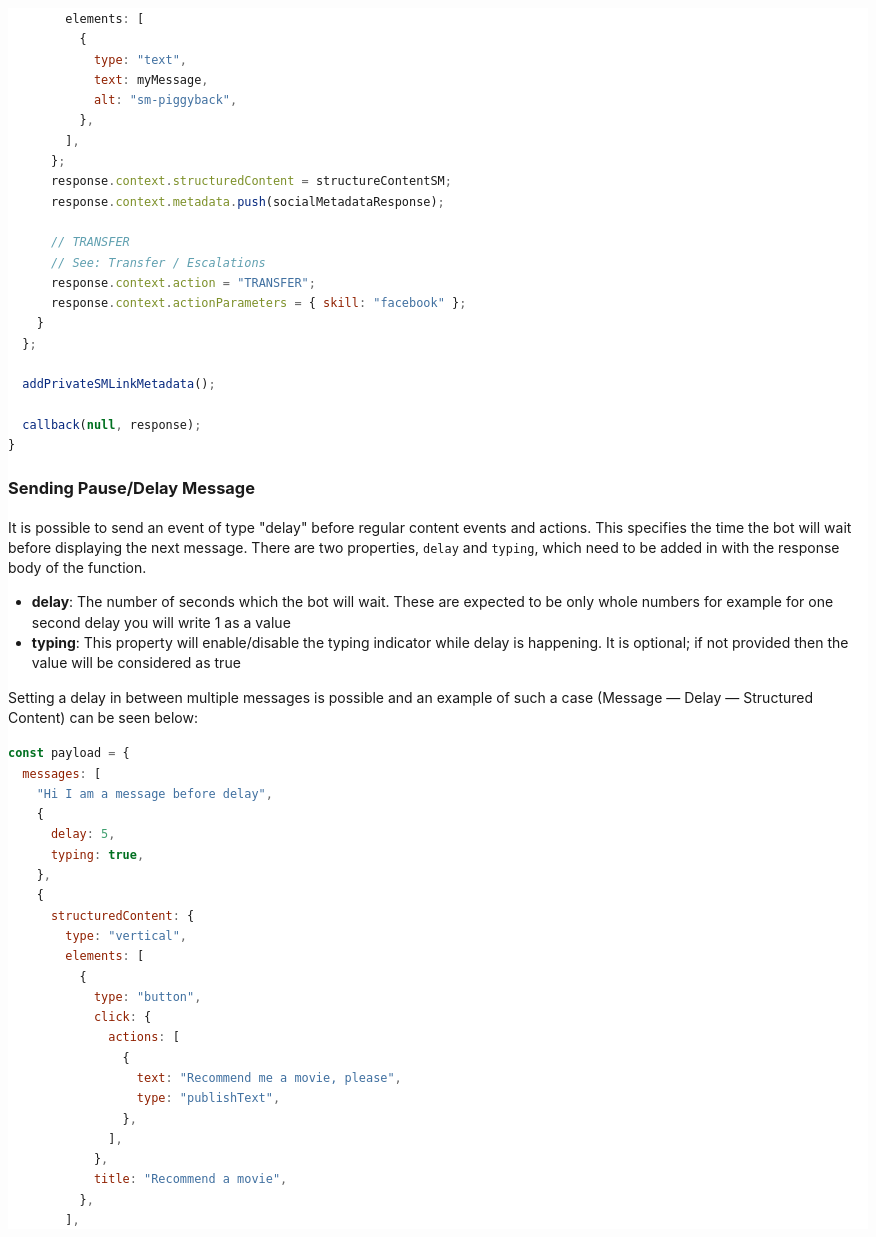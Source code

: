```javascript
        elements: [
          {
            type: "text",
            text: myMessage,
            alt: "sm-piggyback",
          },
        ],
      };
      response.context.structuredContent = structureContentSM;
      response.context.metadata.push(socialMetadataResponse);

      // TRANSFER
      // See: Transfer / Escalations
      response.context.action = "TRANSFER";
      response.context.actionParameters = { skill: "facebook" };
    }
  };

  addPrivateSMLinkMetadata();

  callback(null, response);
}
```

### Sending Pause/Delay Message

It is possible to send an event of type "delay" before regular content events and actions. This specifies the time the bot will wait before displaying the next message. There are two properties, `delay` and `typing`, which need to be added in with the response body of the function.

<ul>
  <li> <b>delay</b>: The number of seconds which the bot will wait. These are expected to be only whole numbers for example for one second delay you will write 1 as a value</li>
  <li><b>typing</b>: This property will enable/disable the typing indicator while delay is happening. It is optional; if not provided then the value will be considered as true</li>
</ul>

Setting a delay in between multiple messages is possible and an example of such a case (Message — Delay — Structured Content) can be seen below:

```javascript
const payload = {
  messages: [
    "Hi I am a message before delay",
    {
      delay: 5,
      typing: true,
    },
    {
      structuredContent: {
        type: "vertical",
        elements: [
          {
            type: "button",
            click: {
              actions: [
                {
                  text: "Recommend me a movie, please",
                  type: "publishText",
                },
              ],
            },
            title: "Recommend a movie",
          },
        ],
```